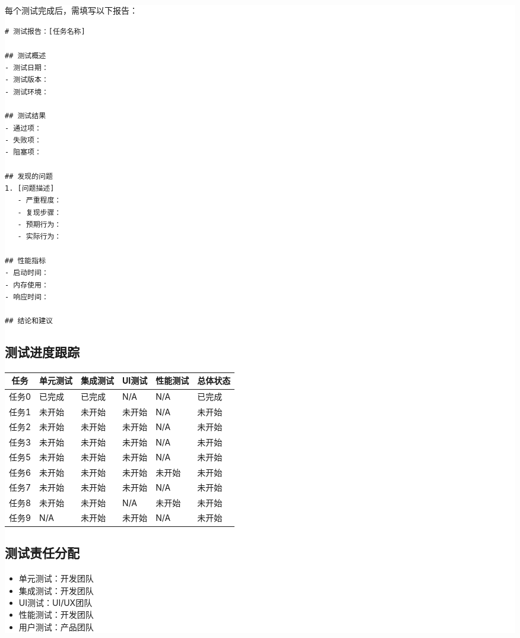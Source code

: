 每个测试完成后，需填写以下报告：

```
# 测试报告：[任务名称]

## 测试概述
- 测试日期：
- 测试版本：
- 测试环境：

## 测试结果
- 通过项：
- 失败项：
- 阻塞项：

## 发现的问题
1. [问题描述]
   - 严重程度：
   - 复现步骤：
   - 预期行为：
   - 实际行为：

## 性能指标
- 启动时间：
- 内存使用：
- 响应时间：

## 结论和建议
```

## 测试进度跟踪

| 任务 | 单元测试 | 集成测试 | UI测试 | 性能测试 | 总体状态 |
|-----|---------|---------|-------|---------|---------|
| 任务0 | 已完成 | 已完成 | N/A | N/A | 已完成 |
| 任务1 | 未开始 | 未开始 | 未开始 | N/A | 未开始 |
| 任务2 | 未开始 | 未开始 | 未开始 | N/A | 未开始 |
| 任务3 | 未开始 | 未开始 | 未开始 | N/A | 未开始 |
| 任务5 | 未开始 | 未开始 | 未开始 | N/A | 未开始 |
| 任务6 | 未开始 | 未开始 | 未开始 | 未开始 | 未开始 |
| 任务7 | 未开始 | 未开始 | 未开始 | N/A | 未开始 |
| 任务8 | 未开始 | 未开始 | N/A | 未开始 | 未开始 |
| 任务9 | N/A | 未开始 | 未开始 | N/A | 未开始 |

## 测试责任分配
- 单元测试：开发团队
- 集成测试：开发团队
- UI测试：UI/UX团队
- 性能测试：开发团队
- 用户测试：产品团队

